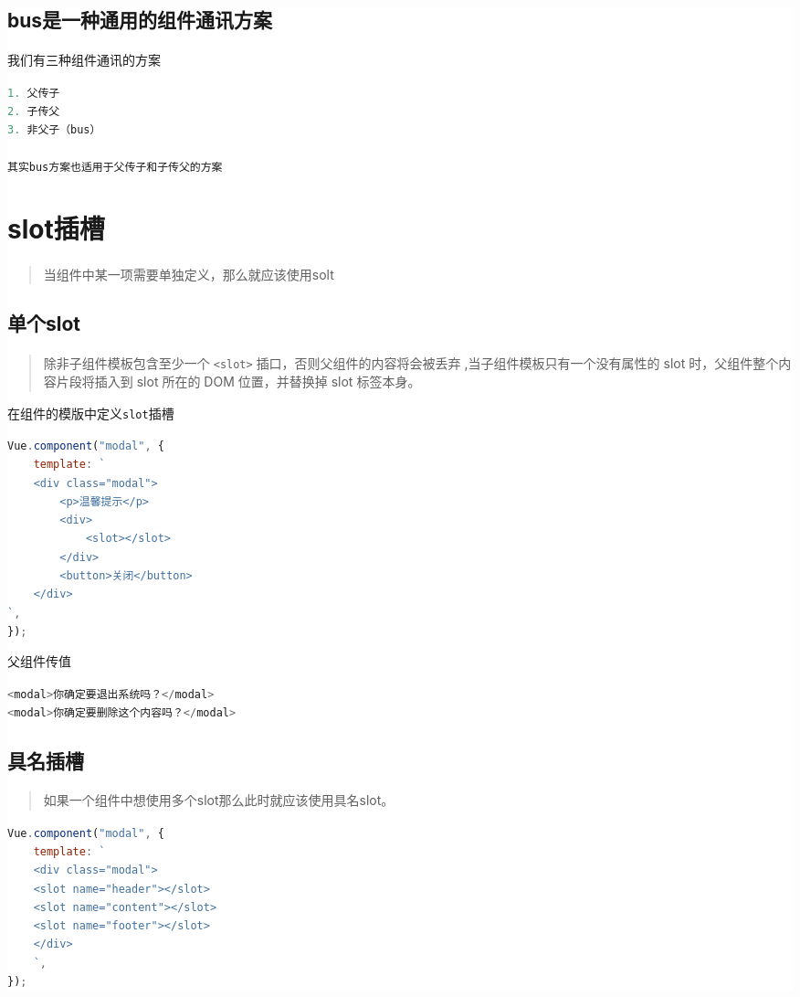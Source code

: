 

## bus是一种通用的组件通讯方案

我们有三种组件通讯的方案

```js
1. 父传子
2. 子传父
3. 非父子（bus）

其实bus方案也适用于父传子和子传父的方案
```

# slot插槽

> 当组件中某一项需要单独定义，那么就应该使用solt 

## 单个slot

> 除非子组件模板包含至少一个 `<slot>` 插口，否则父组件的内容将会被丢弃 ,当子组件模板只有一个没有属性的 slot 时，父组件整个内容片段将插入到 slot 所在的 DOM 位置，并替换掉 slot 标签本身。 

在组件的模版中定义`slot`插槽

```js
Vue.component("modal", {
    template: `
    <div class="modal">
    	<p>温馨提示</p>
    	<div>
    		<slot></slot>
    	</div>
    	<button>关闭</button>
    </div>
`,
});
```

父组件传值

```js
<modal>你确定要退出系统吗？</modal>
<modal>你确定要删除这个内容吗？</modal>
```

## 具名插槽

> 如果一个组件中想使用多个slot那么此时就应该使用具名slot。 

```js
Vue.component("modal", {
    template: `
    <div class="modal">
    <slot name="header"></slot>
    <slot name="content"></slot>
    <slot name="footer"></slot>
    </div>
	`,
});
```
